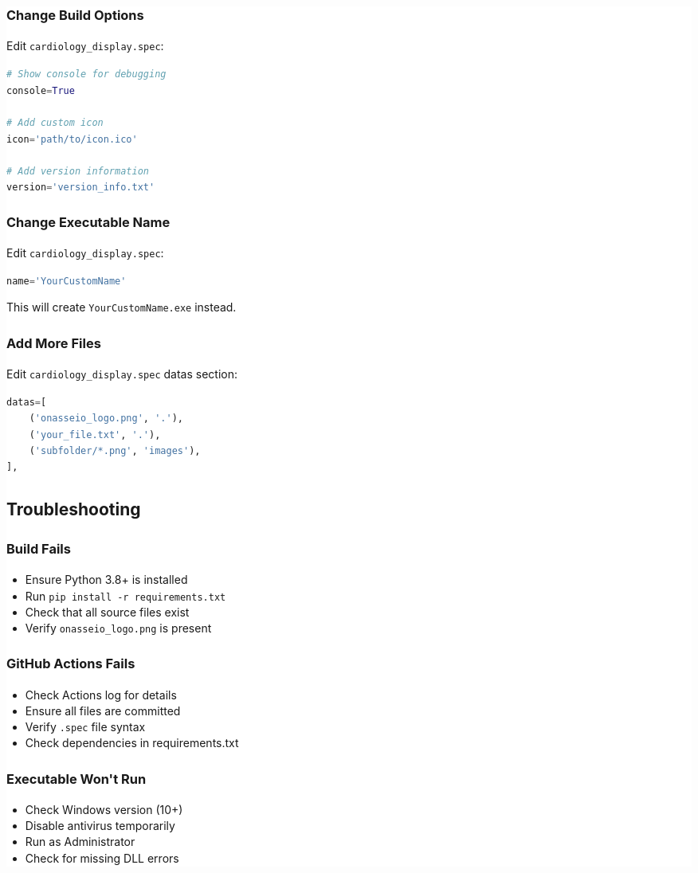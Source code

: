 ### Change Build Options

Edit `cardiology_display.spec`:

```python
# Show console for debugging
console=True

# Add custom icon
icon='path/to/icon.ico'

# Add version information
version='version_info.txt'
```

### Change Executable Name

Edit `cardiology_display.spec`:

```python
name='YourCustomName'
```

This will create `YourCustomName.exe` instead.

### Add More Files

Edit `cardiology_display.spec` datas section:

```python
datas=[
    ('onasseio_logo.png', '.'),
    ('your_file.txt', '.'),
    ('subfolder/*.png', 'images'),
],
```

## Troubleshooting

### Build Fails
- Ensure Python 3.8+ is installed
- Run `pip install -r requirements.txt`
- Check that all source files exist
- Verify `onasseio_logo.png` is present

### GitHub Actions Fails
- Check Actions log for details
- Ensure all files are committed
- Verify `.spec` file syntax
- Check dependencies in requirements.txt

### Executable Won't Run
- Check Windows version (10+)
- Disable antivirus temporarily
- Run as Administrator
- Check for missing DLL errors
